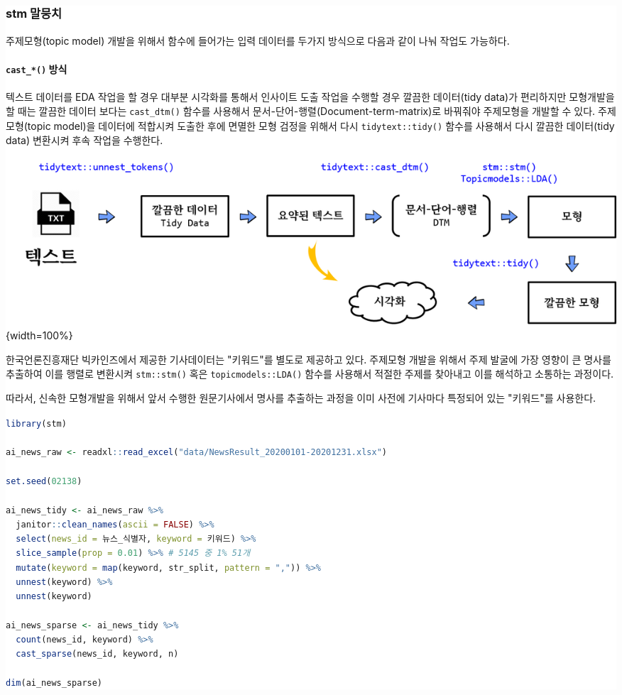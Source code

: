 
### stm 말뭉치

주제모형(topic model) 개발을 위해서 함수에 들어가는 입력 데이터를 
두가지 방식으로 다음과 같이 나눠 작업도 가능하다.

#### `cast_*()` 방식

텍스트 데이터를 EDA 작업을 할 경우 대부분 시각화를 통해서 인사이트 
도출 작업을 수행할 경우 깔끔한 데이터(tidy data)가 편리하지만
모형개발을 할 때는 깔끔한 데이터 보다는 `cast_dtm()` 함수를 사용해서 
문서-단어-행렬(Document-term-matrix)로 바꿔줘야 주제모형을 개발할 수 있다.
주제모형(topic model)을 데이터에 적합시켜 도출한 후에 면멸한 모형 검정을 위해서
다시 `tidytext::tidy()` 함수를 사용해서 다시 깔끔한 데이터(tidy data) 변환시켜
후속 작업을 수행한다.

![토픽모형 개발 작업흐름](images/topic-model-workflow.png){width=100%}

한국언론진흥재단 빅카인즈에서 제공한 기사데이터는 "키워드"를 별도로 제공하고 있다.
주제모형 개발을 위해서 주제 발굴에 가장 영향이 큰 명사를 추출하여 이를 행렬로 
변환시켜 `stm::stm()` 혹은 `topicmodels::LDA()` 함수를 사용해서 적절한
주제를 찾아내고 이를 해석하고 소통하는 과정이다.

따라서, 신속한 모형개발을 위해서 앞서 수행한 원문기사에서 명사를 추출하는 과정을 
이미 사전에 기사마다 특정되어 있는 "키워드"를 사용한다.


```r
library(stm)

ai_news_raw <- readxl::read_excel("data/NewsResult_20200101-20201231.xlsx")

set.seed(02138)

ai_news_tidy <- ai_news_raw %>% 
  janitor::clean_names(ascii = FALSE) %>% 
  select(news_id = 뉴스_식별자, keyword = 키워드) %>% 
  slice_sample(prop = 0.01) %>% # 5145 중 1% 51개
  mutate(keyword = map(keyword, str_split, pattern = ",")) %>% 
  unnest(keyword) %>% 
  unnest(keyword)

ai_news_sparse <- ai_news_tidy %>% 
  count(news_id, keyword) %>%
  cast_sparse(news_id, keyword, n)

dim(ai_news_sparse)
```
